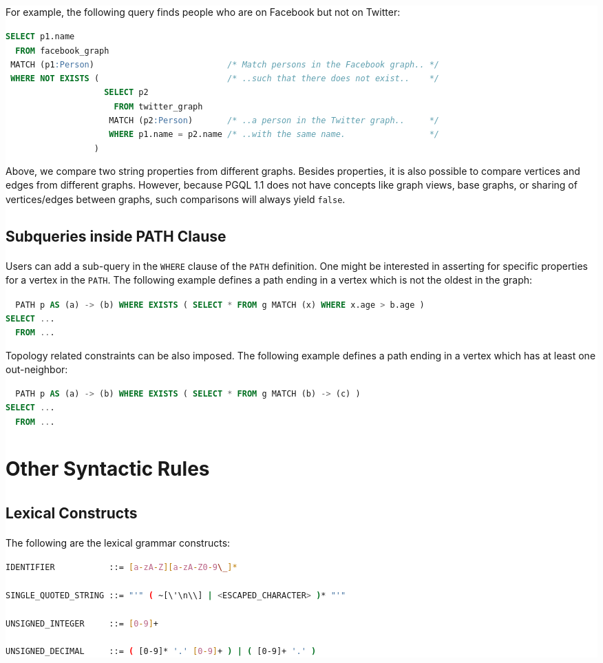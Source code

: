 For example, the following query finds people who are on Facebook but not on Twitter:

```sql
SELECT p1.name
  FROM facebook_graph
 MATCH (p1:Person)                           /* Match persons in the Facebook graph.. */
 WHERE NOT EXISTS (                          /* ..such that there does not exist..    */
                    SELECT p2
                      FROM twitter_graph
                     MATCH (p2:Person)       /* ..a person in the Twitter graph..     */
                     WHERE p1.name = p2.name /* ..with the same name.                 */
                  )
```

Above, we compare two string properties from different graphs. Besides properties, it is also possible to compare vertices and edges from different graphs. However, because PGQL 1.1 does not have concepts like graph views, base graphs, or sharing of vertices/edges between graphs, such comparisons will always yield `false`.

## Subqueries inside PATH Clause

Users can add a sub-query in the `WHERE` clause of the `PATH` definition. One might be interested in asserting for specific properties for a vertex in the `PATH`. The following example defines a path ending in a vertex which is not the oldest in the graph:

```sql
  PATH p AS (a) -> (b) WHERE EXISTS ( SELECT * FROM g MATCH (x) WHERE x.age > b.age )
SELECT ...
  FROM ...
```

Topology related constraints can be also imposed. The following example defines a path ending in a vertex which has at least one out-neighbor:

```sql
  PATH p AS (a) -> (b) WHERE EXISTS ( SELECT * FROM g MATCH (b) -> (c) )
SELECT ...
  FROM ...
```

# Other Syntactic Rules

## Lexical Constructs

The following are the lexical grammar constructs: 

```bash
IDENTIFIER           ::= [a-zA-Z][a-zA-Z0-9\_]*

SINGLE_QUOTED_STRING ::= "'" ( ~[\'\n\\] | <ESCAPED_CHARACTER> )* "'"

UNSIGNED_INTEGER     ::= [0-9]+

UNSIGNED_DECIMAL     ::= ( [0-9]* '.' [0-9]+ ) | ( [0-9]+ '.' )
```
